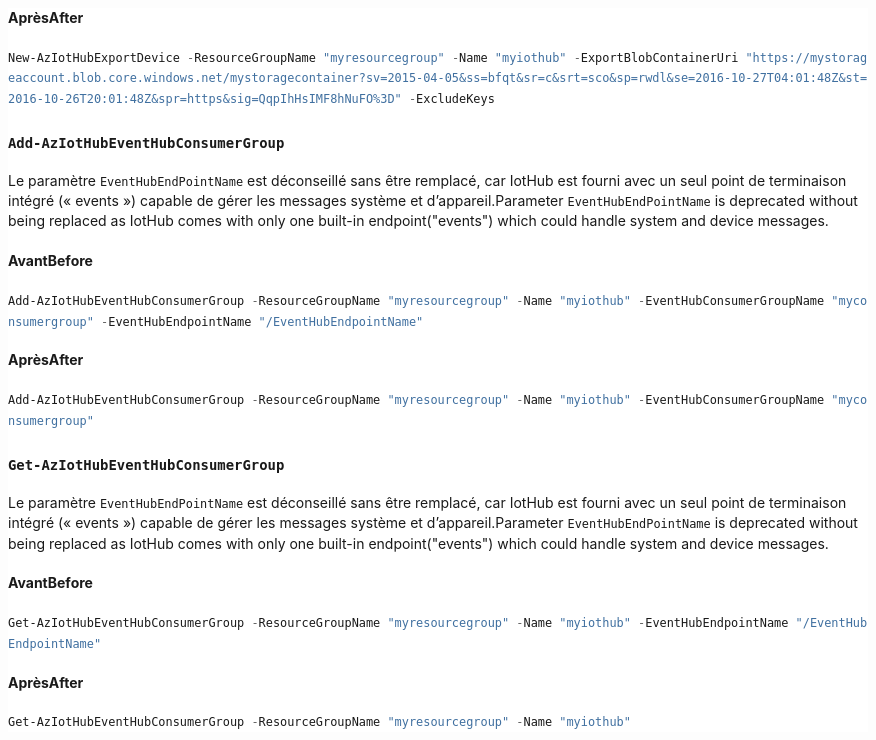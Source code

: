 #### <a name="after"></a><span data-ttu-id="2a259-172">Après</span><span class="sxs-lookup"><span data-stu-id="2a259-172">After</span></span>
```powershell
New-AzIotHubExportDevice -ResourceGroupName "myresourcegroup" -Name "myiothub" -ExportBlobContainerUri "https://mystorageaccount.blob.core.windows.net/mystoragecontainer?sv=2015-04-05&ss=bfqt&sr=c&srt=sco&sp=rwdl&se=2016-10-27T04:01:48Z&st=2016-10-26T20:01:48Z&spr=https&sig=QqpIhHsIMF8hNuFO%3D" -ExcludeKeys
```

### `Add-AzIotHubEventHubConsumerGroup`
<span data-ttu-id="2a259-173">Le paramètre `EventHubEndPointName` est déconseillé sans être remplacé, car IotHub est fourni avec un seul point de terminaison intégré (« events ») capable de gérer les messages système et d’appareil.</span><span class="sxs-lookup"><span data-stu-id="2a259-173">Parameter `EventHubEndPointName` is deprecated without being replaced as IotHub comes with only one built-in endpoint("events") which could handle system and device messages.</span></span>

#### <a name="before"></a><span data-ttu-id="2a259-174">Avant</span><span class="sxs-lookup"><span data-stu-id="2a259-174">Before</span></span>
```powershell
Add-AzIotHubEventHubConsumerGroup -ResourceGroupName "myresourcegroup" -Name "myiothub" -EventHubConsumerGroupName "myconsumergroup" -EventHubEndpointName "/EventHubEndpointName"
```

#### <a name="after"></a><span data-ttu-id="2a259-175">Après</span><span class="sxs-lookup"><span data-stu-id="2a259-175">After</span></span>
```powershell
Add-AzIotHubEventHubConsumerGroup -ResourceGroupName "myresourcegroup" -Name "myiothub" -EventHubConsumerGroupName "myconsumergroup"
```

### `Get-AzIotHubEventHubConsumerGroup`
<span data-ttu-id="2a259-176">Le paramètre `EventHubEndPointName` est déconseillé sans être remplacé, car IotHub est fourni avec un seul point de terminaison intégré (« events ») capable de gérer les messages système et d’appareil.</span><span class="sxs-lookup"><span data-stu-id="2a259-176">Parameter `EventHubEndPointName` is deprecated without being replaced as IotHub comes with only one built-in endpoint("events") which could handle system and device messages.</span></span>

#### <a name="before"></a><span data-ttu-id="2a259-177">Avant</span><span class="sxs-lookup"><span data-stu-id="2a259-177">Before</span></span>
```powershell
Get-AzIotHubEventHubConsumerGroup -ResourceGroupName "myresourcegroup" -Name "myiothub" -EventHubEndpointName "/EventHubEndpointName"
```

#### <a name="after"></a><span data-ttu-id="2a259-178">Après</span><span class="sxs-lookup"><span data-stu-id="2a259-178">After</span></span>
```powershell
Get-AzIotHubEventHubConsumerGroup -ResourceGroupName "myresourcegroup" -Name "myiothub"
```

